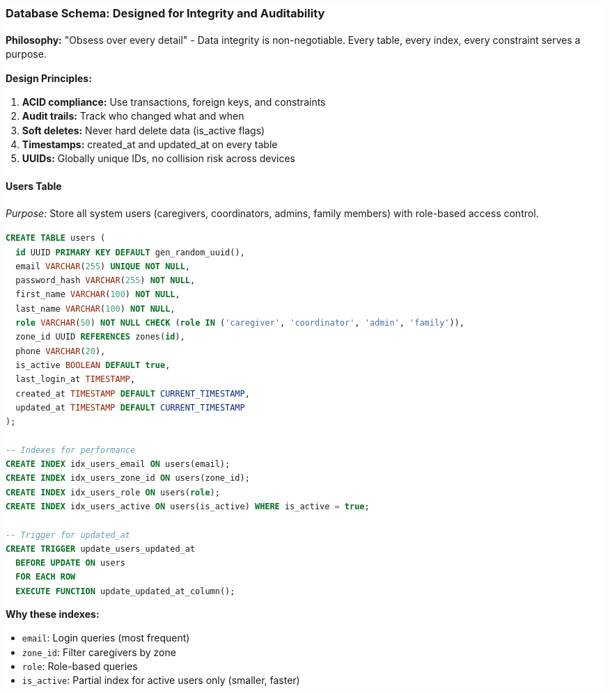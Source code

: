 ### Database Schema: Designed for Integrity and Auditability

**Philosophy:** "Obsess over every detail" - Data integrity is non-negotiable. Every table, every index, every constraint serves a purpose.

**Design Principles:**

1. **ACID compliance:** Use transactions, foreign keys, and constraints
2. **Audit trails:** Track who changed what and when
3. **Soft deletes:** Never hard delete data (is_active flags)
4. **Timestamps:** created_at and updated_at on every table
5. **UUIDs:** Globally unique IDs, no collision risk across devices

#### Users Table

_Purpose:_ Store all system users (caregivers, coordinators, admins, family members) with role-based access control.

```sql
CREATE TABLE users (
  id UUID PRIMARY KEY DEFAULT gen_random_uuid(),
  email VARCHAR(255) UNIQUE NOT NULL,
  password_hash VARCHAR(255) NOT NULL,
  first_name VARCHAR(100) NOT NULL,
  last_name VARCHAR(100) NOT NULL,
  role VARCHAR(50) NOT NULL CHECK (role IN ('caregiver', 'coordinator', 'admin', 'family')),
  zone_id UUID REFERENCES zones(id),
  phone VARCHAR(20),
  is_active BOOLEAN DEFAULT true,
  last_login_at TIMESTAMP,
  created_at TIMESTAMP DEFAULT CURRENT_TIMESTAMP,
  updated_at TIMESTAMP DEFAULT CURRENT_TIMESTAMP
);

-- Indexes for performance
CREATE INDEX idx_users_email ON users(email);
CREATE INDEX idx_users_zone_id ON users(zone_id);
CREATE INDEX idx_users_role ON users(role);
CREATE INDEX idx_users_active ON users(is_active) WHERE is_active = true;

-- Trigger for updated_at
CREATE TRIGGER update_users_updated_at
  BEFORE UPDATE ON users
  FOR EACH ROW
  EXECUTE FUNCTION update_updated_at_column();
```

**Why these indexes:**

- `email`: Login queries (most frequent)
- `zone_id`: Filter caregivers by zone
- `role`: Role-based queries
- `is_active`: Partial index for active users only (smaller, faster)
